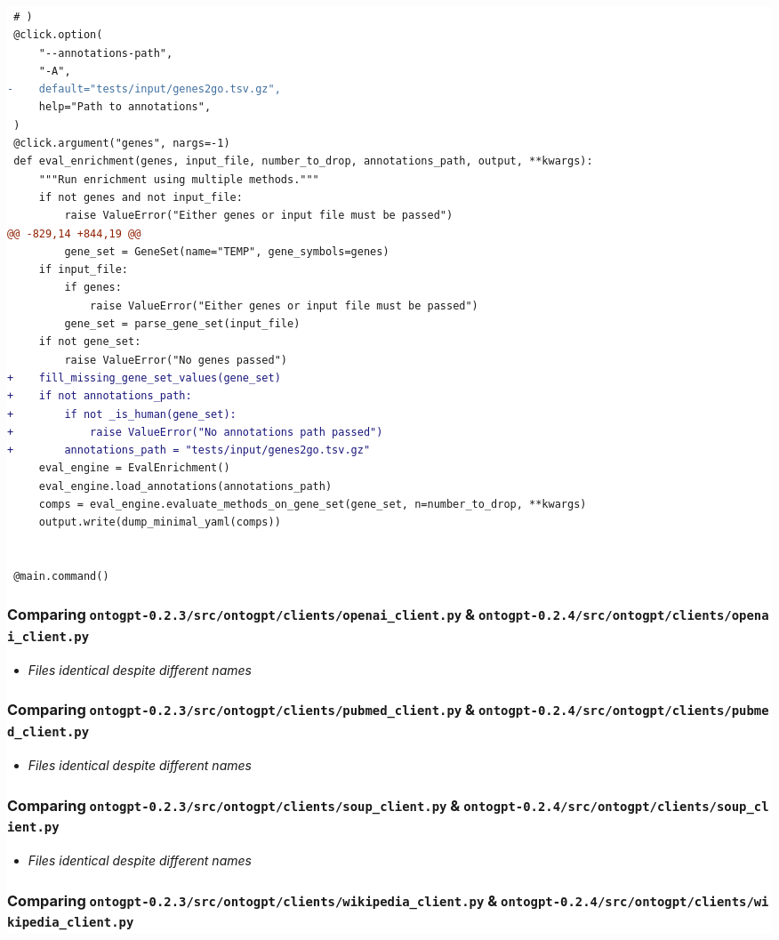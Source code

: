 ```diff
 # )
 @click.option(
     "--annotations-path",
     "-A",
-    default="tests/input/genes2go.tsv.gz",
     help="Path to annotations",
 )
 @click.argument("genes", nargs=-1)
 def eval_enrichment(genes, input_file, number_to_drop, annotations_path, output, **kwargs):
     """Run enrichment using multiple methods."""
     if not genes and not input_file:
         raise ValueError("Either genes or input file must be passed")
@@ -829,14 +844,19 @@
         gene_set = GeneSet(name="TEMP", gene_symbols=genes)
     if input_file:
         if genes:
             raise ValueError("Either genes or input file must be passed")
         gene_set = parse_gene_set(input_file)
     if not gene_set:
         raise ValueError("No genes passed")
+    fill_missing_gene_set_values(gene_set)
+    if not annotations_path:
+        if not _is_human(gene_set):
+            raise ValueError("No annotations path passed")
+        annotations_path = "tests/input/genes2go.tsv.gz"
     eval_engine = EvalEnrichment()
     eval_engine.load_annotations(annotations_path)
     comps = eval_engine.evaluate_methods_on_gene_set(gene_set, n=number_to_drop, **kwargs)
     output.write(dump_minimal_yaml(comps))
 
 
 @main.command()
```

### Comparing `ontogpt-0.2.3/src/ontogpt/clients/openai_client.py` & `ontogpt-0.2.4/src/ontogpt/clients/openai_client.py`

 * *Files identical despite different names*

### Comparing `ontogpt-0.2.3/src/ontogpt/clients/pubmed_client.py` & `ontogpt-0.2.4/src/ontogpt/clients/pubmed_client.py`

 * *Files identical despite different names*

### Comparing `ontogpt-0.2.3/src/ontogpt/clients/soup_client.py` & `ontogpt-0.2.4/src/ontogpt/clients/soup_client.py`

 * *Files identical despite different names*

### Comparing `ontogpt-0.2.3/src/ontogpt/clients/wikipedia_client.py` & `ontogpt-0.2.4/src/ontogpt/clients/wikipedia_client.py`
